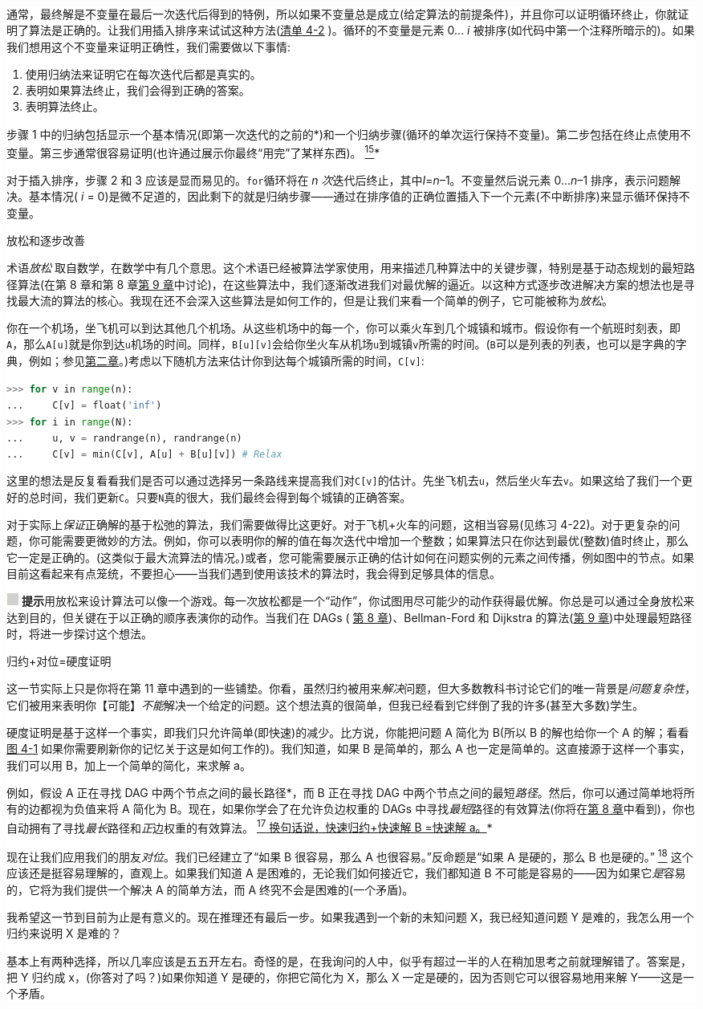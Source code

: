 通常，最终解是不变量在最后一次迭代后得到的特例，所以如果不变量总是成立(给定算法的前提条件)，并且你可以证明循环终止，你就证明了算法是正确的。让我们用插入排序来试试这种方法([清单 4-2](#list2) )。循环的不变量是元素 0... *i* 被排序(如代码中第一个注释所暗示的)。如果我们想用这个不变量来证明正确性，我们需要做以下事情:

1.  使用归纳法来证明它在每次迭代后都是真实的。
2.  表明如果算法终止，我们会得到正确的答案。
3.  表明算法终止。

步骤 1 中的归纳包括显示一个基本情况(即第一次迭代的之前的*)和一个归纳步骤(循环的单次运行保持不变量)。第二步包括在终止点使用不变量。第三步通常很容易证明(也许通过展示你最终“用完”了某样东西)。 [<sup>15</sup>](#Fn15)*

对于插入排序，步骤 2 和 3 应该是显而易见的。`for`循环将在 *n 次*迭代后终止，其中*I*=*n*–1。不变量然后说元素 0...*n*–1 排序，表示问题解决。基本情况( *i* = 0)是微不足道的，因此剩下的就是归纳步骤——通过在排序值的正确位置插入下一个元素(不中断排序)来显示循环保持不变量。

放松和逐步改善

术语*放松* 取自数学，在数学中有几个意思。这个术语已经被算法学家使用，用来描述几种算法中的关键步骤，特别是基于动态规划的最短路径算法(在第 8 章和第 8 章[第 9 章](09.html)中讨论)，在这些算法中，我们逐渐改进我们对最优解的逼近。以这种方式逐步改进解决方案的想法也是寻找最大流的算法的核心。我现在还不会深入这些算法是如何工作的，但是让我们来看一个简单的例子，它可能被称为*放松*。

你在一个机场，坐飞机可以到达其他几个机场。从这些机场中的每一个，你可以乘火车到几个城镇和城市。假设你有一个航班时刻表，即`A`，那么`A[u]`就是你到达`u`机场的时间。同样，`B[u][v]`会给你坐火车从机场`u`到城镇`v`所需的时间。(`B`可以是列表的列表，也可以是字典的字典，例如；参见[第二章](02.html)。)考虑以下随机方法来估计你到达每个城镇所需的时间，`C[v]`:

```py
>>> for v in range(n):
...     C[v] = float('inf')
>>> for i in range(N):
...     u, v = randrange(n), randrange(n)
...     C[v] = min(C[v], A[u] + B[u][v]) # Relax
```

这里的想法是反复看看我们是否可以通过选择另一条路线来提高我们对`C[v]`的估计。先坐飞机去`u`，然后坐火车去`v`。如果这给了我们一个更好的总时间，我们更新`C`。只要`N`真的很大，我们最终会得到每个城镇的正确答案。

对于实际上*保证*正确解的基于松弛的算法，我们需要做得比这更好。对于飞机+火车的问题，这相当容易(见练习 4-22)。对于更复杂的问题，你可能需要更微妙的方法。例如，你可以表明你的解的值在每次迭代中增加一个整数；如果算法只在你达到最优(整数)值时终止，那么它一定是正确的。(这类似于最大流算法的情况。)或者，您可能需要展示正确的估计如何在问题实例的元素之间传播，例如图中的节点。如果目前这看起来有点笼统，不要担心——当我们遇到使用该技术的算法时，我会得到足够具体的信息。

![Image](img/sq.jpg) **提示**用放松来设计算法可以像一个游戏。每一次放松都是一个“动作”，你试图用尽可能少的动作获得最优解。你总是可以通过全身放松来达到目的，但关键在于以正确的顺序表演你的动作。当我们在 DAGs ( [第 8 章](08.html))、Bellman-Ford 和 Dijkstra 的算法([第 9 章](09.html))中处理最短路径时，将进一步探讨这个想法。

归约+对位=硬度证明

这一节实际上只是你将在第 11 章中遇到的一些铺垫。你看，虽然归约被用来*解决*问题，但大多数教科书讨论它们的唯一背景是*问题复杂性*，它们被用来表明你【可能】*不能*解决一个给定的问题。这个想法真的很简单，但我已经看到它绊倒了我的许多(甚至大多数)学生。

硬度证明是基于这样一个事实，即我们只允许简单(即快速)的减少。比方说，你能把问题 A 简化为 B(所以 B 的解也给你一个 A 的解；看看[图 4-1](#Fig1) 如果你需要刷新你的记忆关于这是如何工作的)。我们知道，如果 B 是简单的，那么 A 也一定是简单的。这直接源于这样一个事实，我们可以用 B，加上一个简单的简化，来求解 a。

例如，假设 A 正在寻找 DAG 中两个节点之间的最长路径*，而 B 正在寻找 DAG 中两个节点之间的最短*路径*。然后，你可以通过简单地将所有的边都视为负值来将 A 简化为 B。现在，如果你学会了在允许负边权重的 DAGs 中寻找*最短*路径的有效算法(你将在[第 8 章](08.html)中看到)，你也自动拥有了寻找*最长*路径和*正*边权重的有效算法。 [<sup>17</sup> 换句话说，快速归约+快速解 B =快速解 a。](#Fn17)*

现在让我们应用我们的朋友*对位*。我们已经建立了“如果 B 很容易，那么 A 也很容易。”反命题是“如果 A 是硬的，那么 B 也是硬的。” [<sup>18</sup>](#Fn18) 这个应该还是挺容易理解的，直观上。如果我们知道 A 是困难的，无论我们如何接近它，我们都知道 B 不可能是容易的——因为如果它*是*容易的，它将为我们提供一个解决 A 的简单方法，而 A 终究不会是困难的(一个矛盾)。

我希望这一节到目前为止是有意义的。现在推理还有最后一步。如果我遇到一个新的未知问题 X，我已经知道问题 Y 是难的，我怎么用一个归约来说明 X 是难的？

基本上有两种选择，所以几率应该是五五开左右。奇怪的是，在我询问的人中，似乎有超过一半的人在稍加思考之前就理解错了。答案是，把 Y 归约成 x，(你答对了吗？)如果你知道 Y 是硬的，你把它简化为 X，那么 X 一定是硬的，因为否则它可以很容易地用来解 Y——这是一个矛盾。
